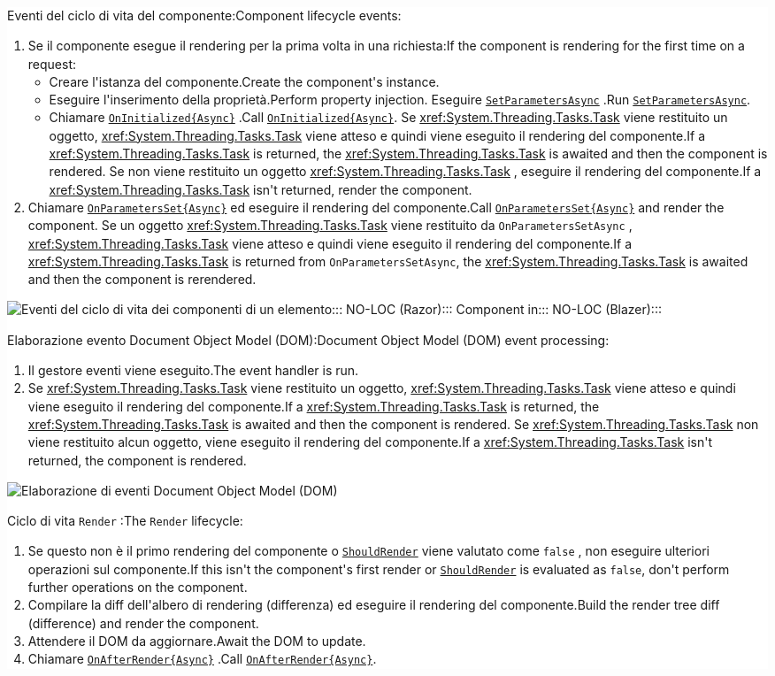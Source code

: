 <span data-ttu-id="91bcf-109">Eventi del ciclo di vita del componente:</span><span class="sxs-lookup"><span data-stu-id="91bcf-109">Component lifecycle events:</span></span>

1. <span data-ttu-id="91bcf-110">Se il componente esegue il rendering per la prima volta in una richiesta:</span><span class="sxs-lookup"><span data-stu-id="91bcf-110">If the component is rendering for the first time on a request:</span></span>
   * <span data-ttu-id="91bcf-111">Creare l'istanza del componente.</span><span class="sxs-lookup"><span data-stu-id="91bcf-111">Create the component's instance.</span></span>
   * <span data-ttu-id="91bcf-112">Eseguire l'inserimento della proprietà.</span><span class="sxs-lookup"><span data-stu-id="91bcf-112">Perform property injection.</span></span> <span data-ttu-id="91bcf-113">Eseguire [`SetParametersAsync`](#before-parameters-are-set) .</span><span class="sxs-lookup"><span data-stu-id="91bcf-113">Run [`SetParametersAsync`](#before-parameters-are-set).</span></span>
   * <span data-ttu-id="91bcf-114">Chiamare [`OnInitialized{Async}`](#component-initialization-methods) .</span><span class="sxs-lookup"><span data-stu-id="91bcf-114">Call [`OnInitialized{Async}`](#component-initialization-methods).</span></span> <span data-ttu-id="91bcf-115">Se <xref:System.Threading.Tasks.Task> viene restituito un oggetto, <xref:System.Threading.Tasks.Task> viene atteso e quindi viene eseguito il rendering del componente.</span><span class="sxs-lookup"><span data-stu-id="91bcf-115">If a <xref:System.Threading.Tasks.Task> is returned, the <xref:System.Threading.Tasks.Task> is awaited and then the component is rendered.</span></span> <span data-ttu-id="91bcf-116">Se non viene restituito un oggetto <xref:System.Threading.Tasks.Task> , eseguire il rendering del componente.</span><span class="sxs-lookup"><span data-stu-id="91bcf-116">If a <xref:System.Threading.Tasks.Task> isn't returned, render the component.</span></span>
1. <span data-ttu-id="91bcf-117">Chiamare [`OnParametersSet{Async}`](#after-parameters-are-set) ed eseguire il rendering del componente.</span><span class="sxs-lookup"><span data-stu-id="91bcf-117">Call [`OnParametersSet{Async}`](#after-parameters-are-set) and render the component.</span></span> <span data-ttu-id="91bcf-118">Se un oggetto <xref:System.Threading.Tasks.Task> viene restituito da `OnParametersSetAsync` , <xref:System.Threading.Tasks.Task> viene atteso e quindi viene eseguito il rendering del componente.</span><span class="sxs-lookup"><span data-stu-id="91bcf-118">If a <xref:System.Threading.Tasks.Task> is returned from `OnParametersSetAsync`, the <xref:System.Threading.Tasks.Task> is awaited and then the component is rerendered.</span></span>

![Eventi del ciclo di vita dei componenti di un elemento::: NO-LOC (Razor)::: Component in::: NO-LOC (Blazer):::](lifecycle/_static/lifecycle1.png)

<span data-ttu-id="91bcf-120">Elaborazione evento Document Object Model (DOM):</span><span class="sxs-lookup"><span data-stu-id="91bcf-120">Document Object Model (DOM) event processing:</span></span>

1. <span data-ttu-id="91bcf-121">Il gestore eventi viene eseguito.</span><span class="sxs-lookup"><span data-stu-id="91bcf-121">The event handler is run.</span></span>
1. <span data-ttu-id="91bcf-122">Se <xref:System.Threading.Tasks.Task> viene restituito un oggetto, <xref:System.Threading.Tasks.Task> viene atteso e quindi viene eseguito il rendering del componente.</span><span class="sxs-lookup"><span data-stu-id="91bcf-122">If a <xref:System.Threading.Tasks.Task> is returned, the <xref:System.Threading.Tasks.Task> is awaited and then the component is rendered.</span></span> <span data-ttu-id="91bcf-123">Se <xref:System.Threading.Tasks.Task> non viene restituito alcun oggetto, viene eseguito il rendering del componente.</span><span class="sxs-lookup"><span data-stu-id="91bcf-123">If a <xref:System.Threading.Tasks.Task> isn't returned, the component is rendered.</span></span>

![Elaborazione di eventi Document Object Model (DOM)](lifecycle/_static/lifecycle2.png)

<span data-ttu-id="91bcf-125">Ciclo di vita `Render` :</span><span class="sxs-lookup"><span data-stu-id="91bcf-125">The `Render` lifecycle:</span></span>

1. <span data-ttu-id="91bcf-126">Se questo non è il primo rendering del componente o [`ShouldRender`](#suppress-ui-refreshing) viene valutato come `false` , non eseguire ulteriori operazioni sul componente.</span><span class="sxs-lookup"><span data-stu-id="91bcf-126">If this isn't the component's first render or [`ShouldRender`](#suppress-ui-refreshing) is evaluated as `false`, don't perform further operations on the component.</span></span>
1. <span data-ttu-id="91bcf-127">Compilare la diff dell'albero di rendering (differenza) ed eseguire il rendering del componente.</span><span class="sxs-lookup"><span data-stu-id="91bcf-127">Build the render tree diff (difference) and render the component.</span></span>
1. <span data-ttu-id="91bcf-128">Attendere il DOM da aggiornare.</span><span class="sxs-lookup"><span data-stu-id="91bcf-128">Await the DOM to update.</span></span>
1. <span data-ttu-id="91bcf-129">Chiamare [`OnAfterRender{Async}`](#after-component-render) .</span><span class="sxs-lookup"><span data-stu-id="91bcf-129">Call [`OnAfterRender{Async}`](#after-component-render).</span></span>
